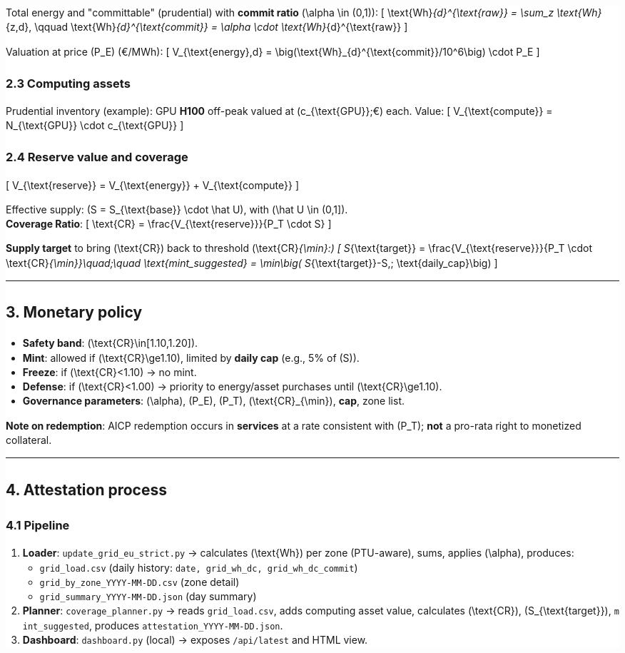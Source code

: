 Total energy and "committable" (prudential) with **commit ratio** \(\alpha \in (0,1)\):
\[
\text{Wh}_{d}^{\text{raw}} = \sum_z \text{Wh}_{z,d}, \qquad \text{Wh}_{d}^{\text{commit}} = \alpha \cdot \text{Wh}_{d}^{\text{raw}}
\]

Valuation at price \(P_E\) (€/MWh):
\[
V_{\text{energy},d} = \big(\text{Wh}_{d}^{\text{commit}}/10^6\big) \cdot P_E
\]

### 2.3 Computing assets
Prudential inventory (example): GPU **H100** off-peak valued at \(c_{\text{GPU}}\;€\) each. Value:
\[
V_{\text{compute}} = N_{\text{GPU}} \cdot c_{\text{GPU}}
\]

### 2.4 Reserve value and coverage
\[
V_{\text{reserve}} = V_{\text{energy}} + V_{\text{compute}}
\]

Effective supply: \(S = S_{\text{base}} \cdot \hat U\), with \(\hat U \in (0,1]\).  
**Coverage Ratio**:
\[
\text{CR} = \frac{V_{\text{reserve}}}{P_T \cdot S}
\]

**Supply target** to bring \(\text{CR}\) back to threshold \(\text{CR}_{\min}:\)
\[
S_{\text{target}} = \frac{V_{\text{reserve}}}{P_T \cdot \text{CR}_{\min}}\quad;\quad \text{mint\_suggested} = \min\big( S_{\text{target}}-S,\; \text{daily\_cap}\big)
\]

---

## 3. Monetary policy
- **Safety band**: \(\text{CR}\in[1.10,1.20]\).
- **Mint**: allowed if \(\text{CR}\ge1.10\), limited by **daily cap** (e.g., 5% of \(S\)).
- **Freeze**: if \(\text{CR}<1.10\) → no mint.
- **Defense**: if \(\text{CR}<1.00\) → priority to energy/asset purchases until \(\text{CR}\ge1.10\).
- **Governance parameters**: \(\alpha\), \(P_E\), \(P_T\), \(\text{CR}_{\min}\), **cap**, zone list.

**Note on redemption**: AICP redemption occurs in **services** at a rate consistent with \(P_T\); **not** a pro-rata right to monetized collateral.

---

## 4. Attestation process
### 4.1 Pipeline
1. **Loader**: `update_grid_eu_strict.py` → calculates \(\text{Wh}\) per zone (PTU-aware), sums, applies \(\alpha\), produces:
   - `grid_load.csv` (daily history: `date, grid_wh_dc, grid_wh_dc_commit`)
   - `grid_by_zone_YYYY-MM-DD.csv` (zone detail)
   - `grid_summary_YYYY-MM-DD.json` (day summary)
2. **Planner**: `coverage_planner.py` → reads `grid_load.csv`, adds computing asset value, calculates \(\text{CR}\), \(S_{\text{target}}\), `mint_suggested`, produces `attestation_YYYY-MM-DD.json`.
3. **Dashboard**: `dashboard.py` (local) → exposes `/api/latest` and HTML view.

